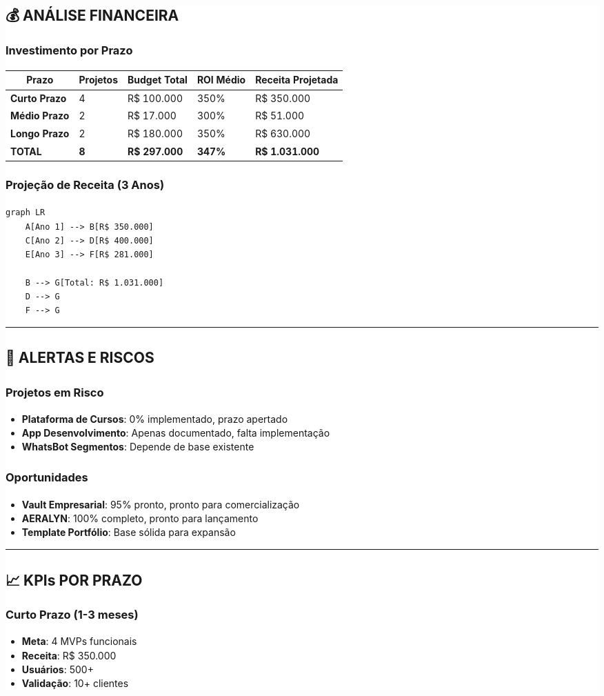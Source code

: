 ## 💰 **ANÁLISE FINANCEIRA**

### **Investimento por Prazo**
| Prazo | Projetos | Budget Total | ROI Médio | Receita Projetada |
|-------|----------|--------------|-----------|-------------------|
| **Curto Prazo** | 4 | R$ 100.000 | 350% | R$ 350.000 |
| **Médio Prazo** | 2 | R$ 17.000 | 300% | R$ 51.000 |
| **Longo Prazo** | 2 | R$ 180.000 | 350% | R$ 630.000 |
| **TOTAL** | **8** | **R$ 297.000** | **347%** | **R$ 1.031.000** |

### **Projeção de Receita (3 Anos)**
```mermaid
graph LR
    A[Ano 1] --> B[R$ 350.000]
    C[Ano 2] --> D[R$ 400.000]
    E[Ano 3] --> F[R$ 281.000]
    
    B --> G[Total: R$ 1.031.000]
    D --> G
    F --> G
```

---

## 🚨 **ALERTAS E RISCOS**

### **Projetos em Risco**
- **Plataforma de Cursos**: 0% implementado, prazo apertado
- **App Desenvolvimento**: Apenas documentado, falta implementação
- **WhatsBot Segmentos**: Depende de base existente

### **Oportunidades**
- **Vault Empresarial**: 95% pronto, pronto para comercialização
- **AERALYN**: 100% completo, pronto para lançamento
- **Template Portfólio**: Base sólida para expansão

---

## 📈 **KPIs POR PRAZO**

### **Curto Prazo (1-3 meses)**
- **Meta**: 4 MVPs funcionais
- **Receita**: R$ 350.000
- **Usuários**: 500+
- **Validação**: 10+ clientes
